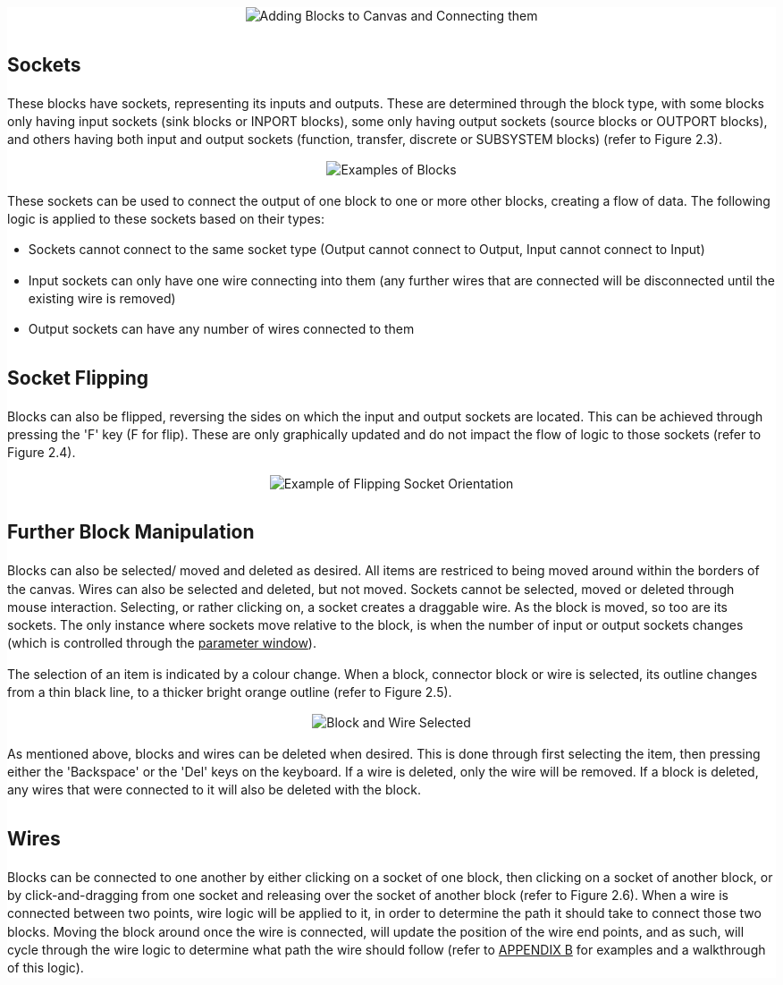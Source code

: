 <p align="center"><img width="500" alt="Adding Blocks to Canvas and Connecting them" src="https://raw.githubusercontent.com/petercorke/bdsim/bdedit/bdsim/bdedit/figs/Figure_2.2-Adding_Blocks_to_Canvas_and_Connecting_them.png"/></p>

## Sockets<a id="h2-sh3"></a>
These blocks have sockets, representing its inputs and outputs. These are determined through the block type, with some blocks only having input sockets (sink blocks or INPORT blocks), some only having output sockets (source blocks or OUTPORT blocks), and others having both input and output sockets (function, transfer, discrete or SUBSYSTEM blocks) (refer to Figure 2.3).

<p align="center"><img width="400" alt="Examples of Blocks" src="https://raw.githubusercontent.com/petercorke/bdsim/bdedit/bdsim/bdedit/figs/Figure_2.3-Examples_of_Blocks.png"/></p>

These sockets can be used to connect the output of one block to one or more other blocks, creating a flow of data. The following logic is applied to these sockets based on their types:

* Sockets cannot connect to the same socket type (Output cannot connect to Output, Input cannot connect to Input)

* Input sockets can only have one wire connecting into them (any further wires that are connected will be disconnected until the existing wire is removed)

* Output sockets can have any number of wires connected to them

## Socket Flipping<a id="h2-sh4"></a>
Blocks can also be flipped, reversing the sides on which the input and output sockets are located. This can be achieved through pressing the 'F' key (F for flip). These are only graphically updated and do not impact the flow of logic to those sockets (refer to Figure 2.4).

<p align="center"><img width="400" alt="Example of Flipping Socket Orientation" src="https://raw.githubusercontent.com/petercorke/bdsim/bdedit/bdsim/bdedit/figs/Figure_2.4-Example_of_Flipping_Socket_Orientation.png"/></p>

## Further Block Manipulation<a id="h2-sh5"></a>
Blocks can also be selected/ moved and deleted as desired. All items are restriced to being moved around within the borders of the canvas. Wires can also be selected and deleted, but not moved. Sockets cannot be selected, moved or deleted through mouse interaction. Selecting, or rather clicking on, a socket creates a draggable wire. As the block is moved, so too are its sockets. The only instance where sockets move relative to the block, is when the number of input or output sockets changes (which is controlled through the [parameter window](#h2-sh9)).

The selection of an item is indicated by a colour change. When a block, connector block or wire is selected, its outline changes from a thin black line, to a thicker bright orange outline (refer to Figure 2.5).

<p align="center"><img width="300" alt="Block and Wire Selected" src="https://raw.githubusercontent.com/petercorke/bdsim/bdedit/bdsim/bdedit/figs/Figure_2.5-Block_and_Wire_Selected.png"/></p>

As mentioned above, blocks and wires can be deleted when desired. This is done through first selecting the item, then pressing either the 'Backspace' or the 'Del' keys on the keyboard. If a wire is deleted, only the wire will be removed. If a block is deleted, any wires that were connected to it will also be deleted with the block.

## Wires<a id="h2-sh6"></a>
Blocks can be connected to one another by either clicking on a socket of one block, then clicking on a socket of another block, or by click-and-dragging from one socket and releasing over the socket of another block (refer to Figure 2.6). When a wire is connected between two points, wire logic will be applied to it, in order to determine the path it should take to connect those two blocks. Moving the block around once the wire is connected, will update the position of the wire end points, and as such, will cycle through the wire logic to determine what path the wire should follow (refer to [APPENDIX B](#h5-sh2) for examples and a walkthrough of this logic).

